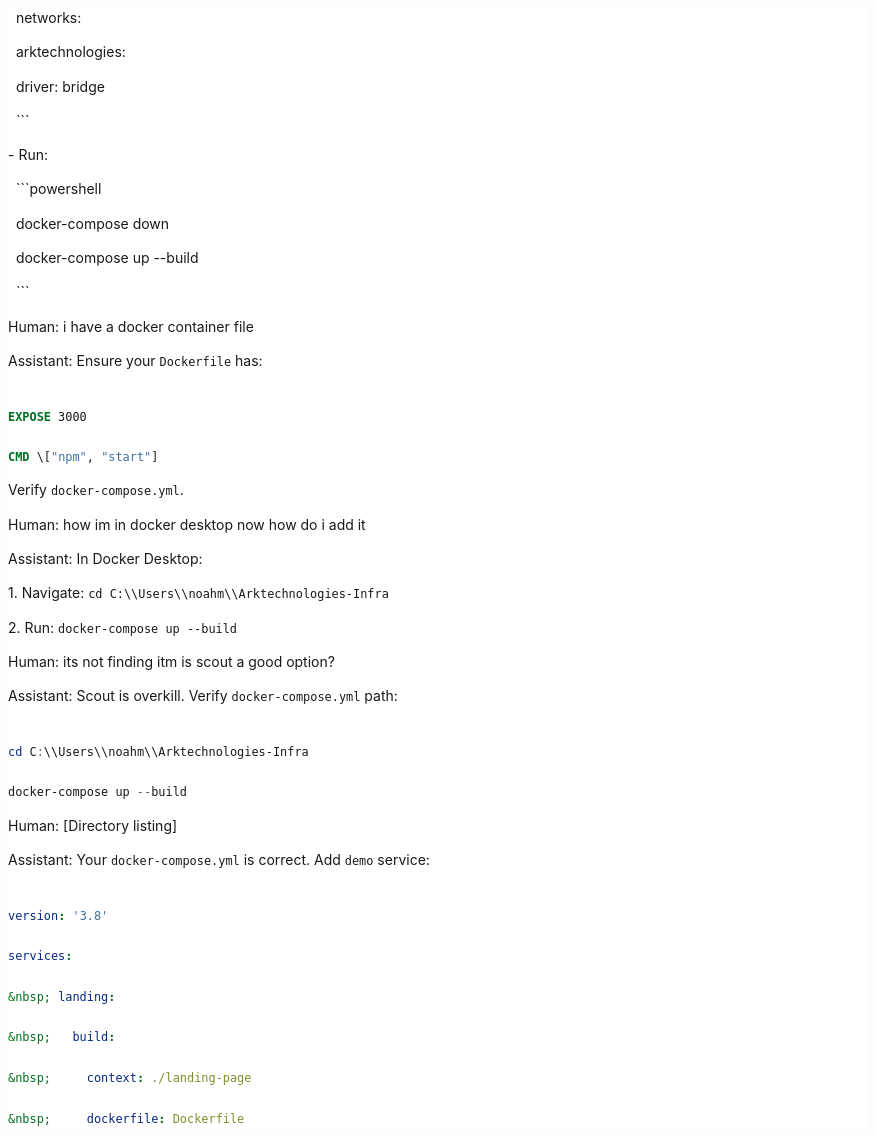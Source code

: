 &nbsp; networks:

&nbsp;   arktechnologies:

&nbsp;     driver: bridge

&nbsp; ```

\- Run:

&nbsp; ```powershell

&nbsp; docker-compose down

&nbsp; docker-compose up --build

&nbsp; ```



Human: i have a docker container file

Assistant: Ensure your `Dockerfile` has:

```dockerfile

EXPOSE 3000

CMD \["npm", "start"]

```

Verify `docker-compose.yml`.



Human: how im in docker desktop now how do i add it

Assistant: In Docker Desktop:

1\. Navigate: `cd C:\\Users\\noahm\\Arktechnologies-Infra`

2\. Run: `docker-compose up --build`



Human: its not finding itm is scout a good option?

Assistant: Scout is overkill. Verify `docker-compose.yml` path:

```powershell

cd C:\\Users\\noahm\\Arktechnologies-Infra

docker-compose up --build

```



Human: \[Directory listing]

Assistant: Your `docker-compose.yml` is correct. Add `demo` service:

```yaml

version: '3.8'

services:

&nbsp; landing:

&nbsp;   build:

&nbsp;     context: ./landing-page

&nbsp;     dockerfile: Dockerfile

```